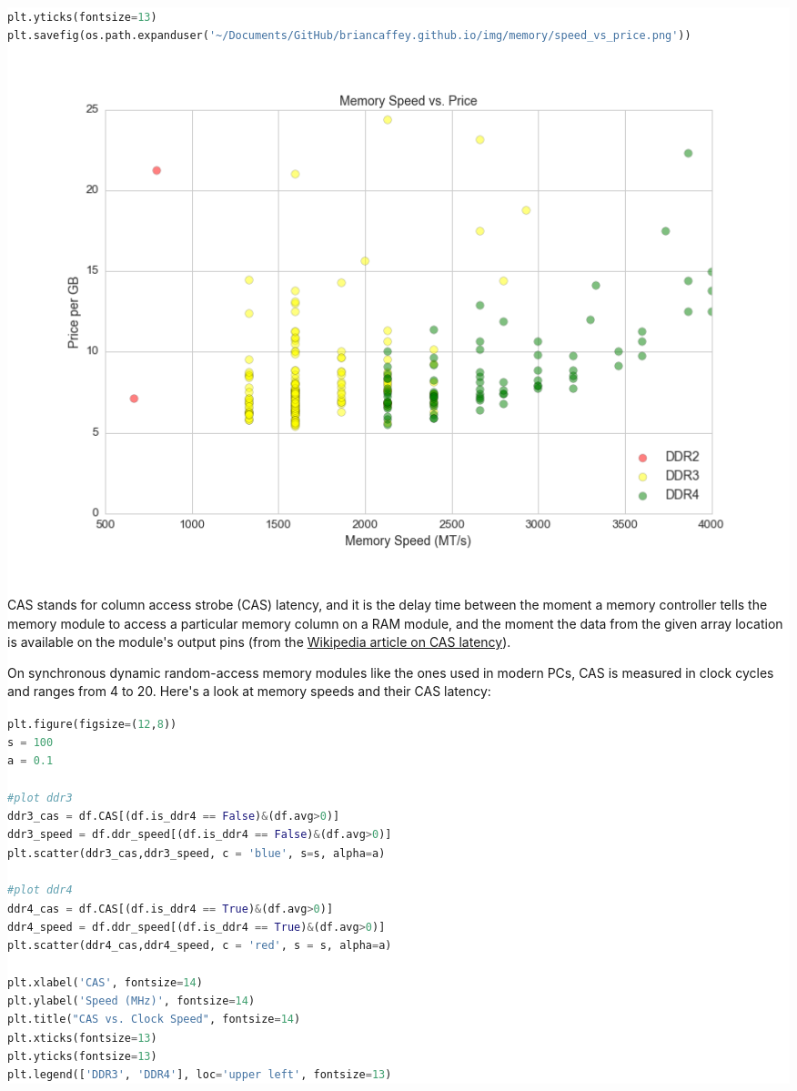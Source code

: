 ```python
plt.yticks(fontsize=13)
plt.savefig(os.path.expanduser('~/Documents/GitHub/briancaffey.github.io/img/memory/speed_vs_price.png'))
```

![png](/img/memory/speed_vs_price.png)

CAS stands for column access strobe (CAS) latency, and it is the delay time between the moment a memory controller tells the memory module to access a particular memory column on a RAM module, and the moment the data from the given array location is available on the module's output pins (from the [Wikipedia article on CAS latency](https://en.wikipedia.org/wiki/CAS_latency)).

On synchronous dynamic random-access memory modules like the ones used in modern PCs, CAS is measured in clock cycles and ranges from 4 to 20. Here's a look at memory speeds and their CAS latency:

```python
plt.figure(figsize=(12,8))
s = 100
a = 0.1

#plot ddr3
ddr3_cas = df.CAS[(df.is_ddr4 == False)&(df.avg>0)]
ddr3_speed = df.ddr_speed[(df.is_ddr4 == False)&(df.avg>0)]
plt.scatter(ddr3_cas,ddr3_speed, c = 'blue', s=s, alpha=a)

#plot ddr4
ddr4_cas = df.CAS[(df.is_ddr4 == True)&(df.avg>0)]
ddr4_speed = df.ddr_speed[(df.is_ddr4 == True)&(df.avg>0)]
plt.scatter(ddr4_cas,ddr4_speed, c = 'red', s = s, alpha=a)

plt.xlabel('CAS', fontsize=14)
plt.ylabel('Speed (MHz)', fontsize=14)
plt.title("CAS vs. Clock Speed", fontsize=14)
plt.xticks(fontsize=13)
plt.yticks(fontsize=13)
plt.legend(['DDR3', 'DDR4'], loc='upper left', fontsize=13)
```